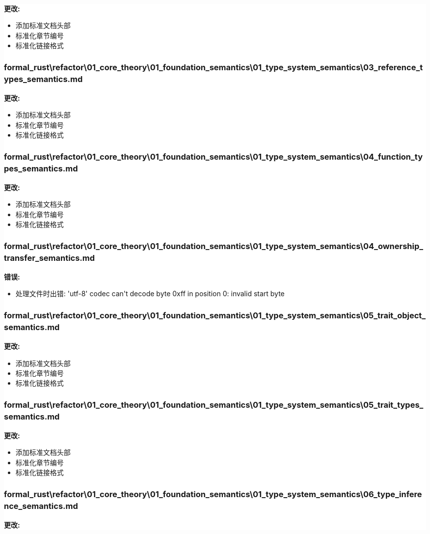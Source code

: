 **更改:**

- 添加标准文档头部
- 标准化章节编号
- 标准化链接格式

### formal_rust\refactor\01_core_theory\01_foundation_semantics\01_type_system_semantics\03_reference_types_semantics.md

**更改:**

- 添加标准文档头部
- 标准化章节编号
- 标准化链接格式

### formal_rust\refactor\01_core_theory\01_foundation_semantics\01_type_system_semantics\04_function_types_semantics.md

**更改:**

- 添加标准文档头部
- 标准化章节编号
- 标准化链接格式

### formal_rust\refactor\01_core_theory\01_foundation_semantics\01_type_system_semantics\04_ownership_transfer_semantics.md

**错误:**

- 处理文件时出错: 'utf-8' codec can't decode byte 0xff in position 0: invalid start byte

### formal_rust\refactor\01_core_theory\01_foundation_semantics\01_type_system_semantics\05_trait_object_semantics.md

**更改:**

- 添加标准文档头部
- 标准化章节编号
- 标准化链接格式

### formal_rust\refactor\01_core_theory\01_foundation_semantics\01_type_system_semantics\05_trait_types_semantics.md

**更改:**

- 添加标准文档头部
- 标准化章节编号
- 标准化链接格式

### formal_rust\refactor\01_core_theory\01_foundation_semantics\01_type_system_semantics\06_type_inference_semantics.md

**更改:**
